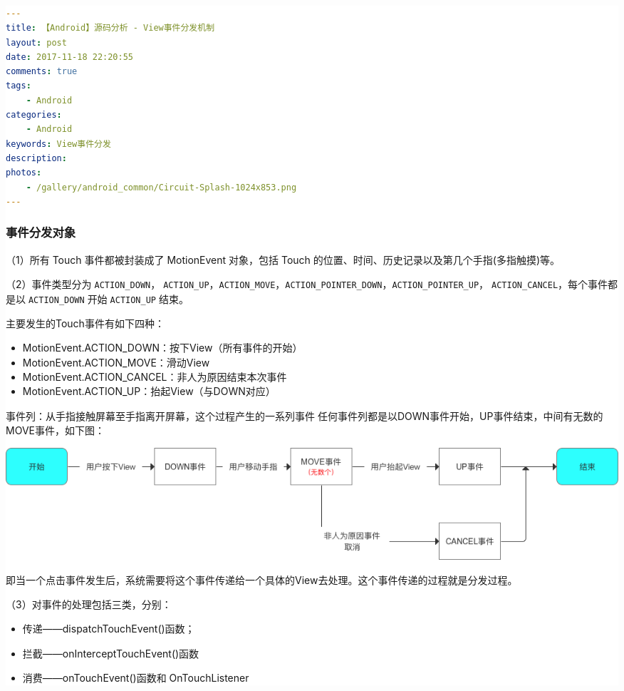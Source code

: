 ```yaml
---
title: 【Android】源码分析 - View事件分发机制
layout: post
date: 2017-11-18 22:20:55
comments: true
tags: 
    - Android
categories: 
    - Android
keywords: View事件分发
description: 
photos:
    - /gallery/android_common/Circuit-Splash-1024x853.png
---
```





### 事件分发对象

（1）所有 Touch 事件都被封装成了 MotionEvent 对象，包括 Touch 的位置、时间、历史记录以及第几个手指(多指触摸)等。

（2）事件类型分为 `ACTION_DOWN`， `ACTION_UP`，`ACTION_MOVE`，`ACTION_POINTER_DOWN`，`ACTION_POINTER_UP`， `ACTION_CANCEL`，每个事件都是以 `ACTION_DOWN` 开始 `ACTION_UP` 结束。

主要发生的Touch事件有如下四种：

- MotionEvent.ACTION_DOWN：按下View（所有事件的开始）
- MotionEvent.ACTION_MOVE：滑动View
- MotionEvent.ACTION_CANCEL：非人为原因结束本次事件
- MotionEvent.ACTION_UP：抬起View（与DOWN对应）

事件列：从手指接触屏幕至手指离开屏幕，这个过程产生的一系列事件 
任何事件列都是以DOWN事件开始，UP事件结束，中间有无数的MOVE事件，如下图： 

![](/gallery/android-view/944365-79b1e86793514e99.png)

即当一个点击事件发生后，系统需要将这个事件传递给一个具体的View去处理。这个事件传递的过程就是分发过程。

（3）对事件的处理包括三类，分别：

- 传递——dispatchTouchEvent()函数；

- 拦截——onInterceptTouchEvent()函数

- 消费——onTouchEvent()函数和 OnTouchListener
